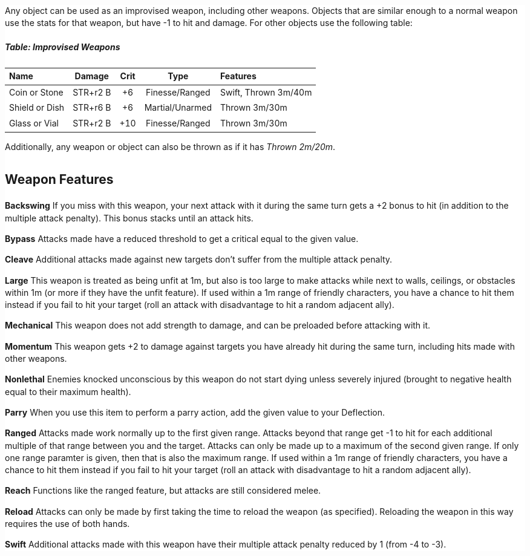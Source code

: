 Any object can be used as an improvised weapon, including other weapons. Objects that are similar enough to a normal weapon use the stats for that weapon, but have -1 to hit and damage. For other objects use the following table:

##### Table: Improvised Weapons
| Name | Damage | Crit | Type | Features |
|:-|:-:|:-:|:-:|:-|
| Coin or Stone | STR+r2 B | +6 | Finesse/Ranged | Swift, Thrown 3m/40m |
| Shield or Dish | STR+r6 B | +6 | Martial/Unarmed | Thrown 3m/30m |
| Glass or Vial | STR+r2 B | +10 | Finesse/Ranged | Thrown 3m/30m |

Additionally, any weapon or object can also be thrown as if it has *Thrown 2m/20m*.

## Weapon Features

**Backswing** If you miss with this weapon, your next attack with it during the same turn gets a +2 bonus to hit (in addition to the multiple attack penalty). This bonus stacks until an attack hits.

**Bypass** Attacks made have a reduced threshold to get a critical equal to the given value.

**Cleave** Additional attacks made against new targets don’t suffer from the multiple attack penalty.

**Large** This weapon is treated as being unfit at 1m, but also is too large to make attacks while next to walls, ceilings, or obstacles within 1m (or more if they have the unfit feature). If used within a 1m range of friendly characters, you have a chance to hit them instead if you fail to hit your target (roll an attack with disadvantage to hit a random adjacent ally).

**Mechanical** This weapon does not add strength to damage, and can be preloaded before attacking with it.

**Momentum** This weapon gets +2 to damage against targets you have already hit during the same turn, including hits made with other weapons.

**Nonlethal** Enemies knocked unconscious by this weapon do not start dying unless severely injured (brought to negative health equal to their maximum health).

**Parry** When you use this item to perform a parry action, add the given value to your Deflection.

**Ranged** Attacks made work normally up to the first given range. Attacks beyond that range get -1 to hit for each additional multiple of that range between you and the target. Attacks can only be made up to a maximum of the second given range. If only one range paramter is given, then that is also the maximum range. If used within a 1m range of friendly characters, you have a chance to hit them instead if you fail to hit your target (roll an attack with disadvantage to hit a random adjacent ally).

**Reach** Functions like the ranged feature, but attacks are still considered melee.

**Reload** Attacks can only be made by first taking the time to reload the weapon (as specified). Reloading the weapon in this way requires the use of both hands.

**Swift** Additional attacks made with this weapon have their multiple attack penalty reduced by 1 (from -4 to -3).
